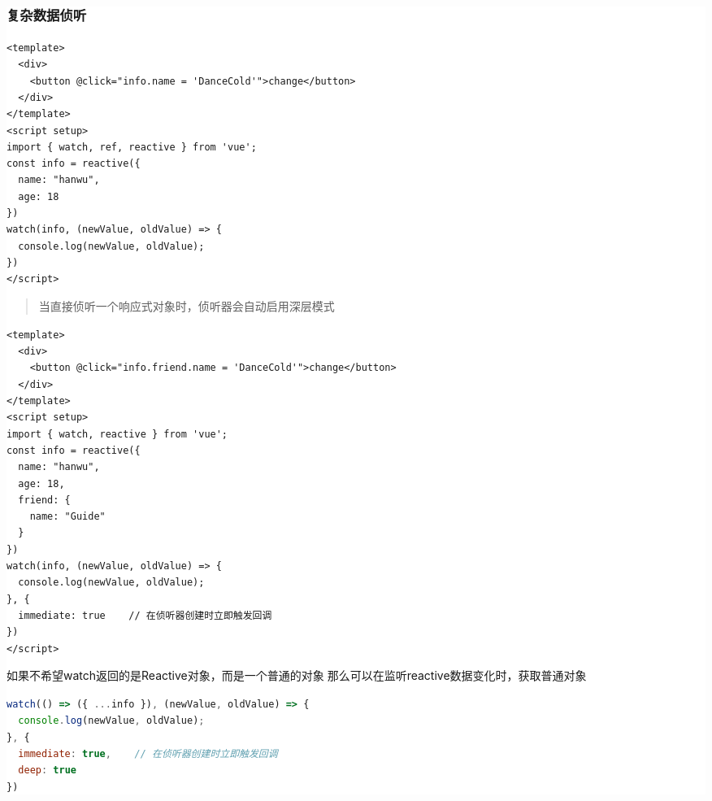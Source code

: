 ### 复杂数据侦听

```vue
<template>
  <div>
    <button @click="info.name = 'DanceCold'">change</button>
  </div>
</template>
<script setup>
import { watch, ref, reactive } from 'vue';
const info = reactive({
  name: "hanwu",
  age: 18
})
watch(info, (newValue, oldValue) => {
  console.log(newValue, oldValue);
})
</script>
```

> 当直接侦听一个响应式对象时，侦听器会自动启用深层模式

```vue
<template>
  <div>
    <button @click="info.friend.name = 'DanceCold'">change</button>
  </div>
</template>
<script setup>
import { watch, reactive } from 'vue';
const info = reactive({
  name: "hanwu",
  age: 18,
  friend: {
    name: "Guide"
  }
})
watch(info, (newValue, oldValue) => {
  console.log(newValue, oldValue);
}, {
  immediate: true    // 在侦听器创建时立即触发回调
})
</script>
```

如果不希望watch返回的是Reactive对象，而是一个普通的对象
那么可以在监听reactive数据变化时，获取普通对象

```js
watch(() => ({ ...info }), (newValue, oldValue) => {
  console.log(newValue, oldValue);
}, {
  immediate: true,    // 在侦听器创建时立即触发回调
  deep: true
})
```
